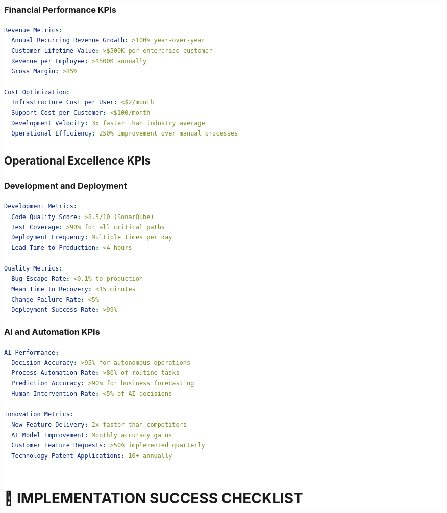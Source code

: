 ### **Financial Performance KPIs**
```yaml
Revenue Metrics:
  Annual Recurring Revenue Growth: >100% year-over-year
  Customer Lifetime Value: >$500K per enterprise customer
  Revenue per Employee: >$500K annually
  Gross Margin: >85%

Cost Optimization:
  Infrastructure Cost per User: <$2/month
  Support Cost per Customer: <$100/month
  Development Velocity: 3x faster than industry average
  Operational Efficiency: 250% improvement over manual processes
```

## **Operational Excellence KPIs**

### **Development and Deployment**
```yaml
Development Metrics:
  Code Quality Score: >8.5/10 (SonarQube)
  Test Coverage: >90% for all critical paths
  Deployment Frequency: Multiple times per day
  Lead Time to Production: <4 hours

Quality Metrics:
  Bug Escape Rate: <0.1% to production
  Mean Time to Recovery: <15 minutes
  Change Failure Rate: <5%
  Deployment Success Rate: >99%
```

### **AI and Automation KPIs**
```yaml
AI Performance:
  Decision Accuracy: >95% for autonomous operations
  Process Automation Rate: >80% of routine tasks
  Prediction Accuracy: >90% for business forecasting
  Human Intervention Rate: <5% of AI decisions

Innovation Metrics:
  New Feature Delivery: 2x faster than competitors
  AI Model Improvement: Monthly accuracy gains
  Customer Feature Requests: >50% implemented quarterly
  Technology Patent Applications: 10+ annually
```

---

# 🎯 IMPLEMENTATION SUCCESS CHECKLIST
